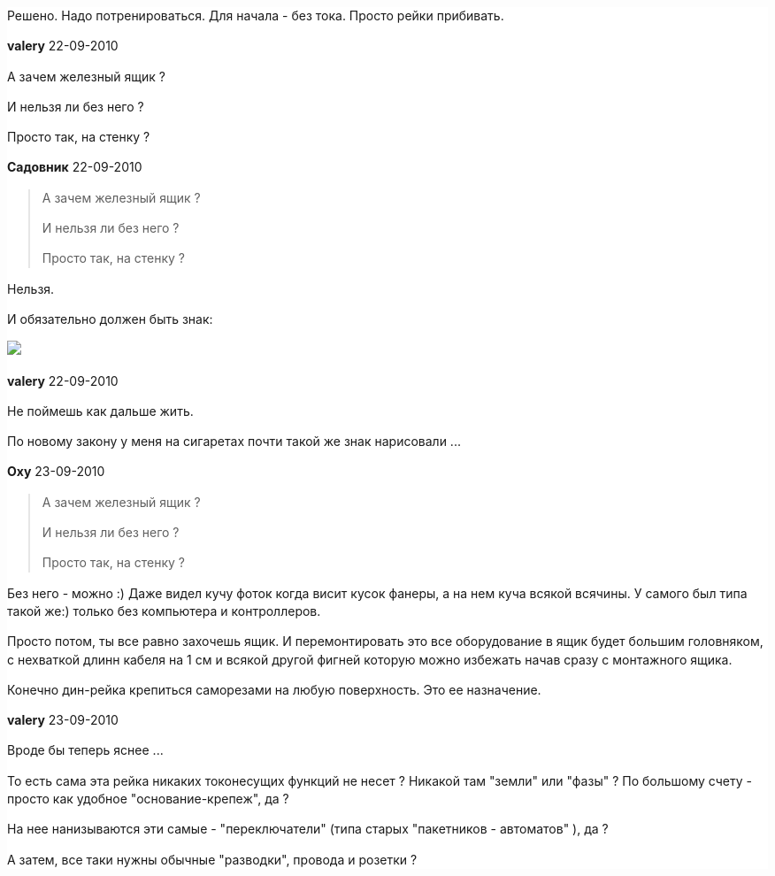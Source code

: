 Решено. Надо потренироваться. Для начала - без тока. Просто рейки прибивать.


**valery** 22-09-2010

А зачем железный ящик ?

И нельзя ли без него ?

Просто так, на стенку ?


**Садовник** 22-09-2010

> А зачем железный ящик ?
> 
> И нельзя ли без него ?
> 
> Просто так, на стенку ?

Нельзя.

И обязательно должен быть знак:

![](http://mmb.ucoz.ru/FienD/avatar.jpg)


**valery** 22-09-2010

Не поймешь как дальше жить.

По новому закону у меня на сигаретах почти такой же знак нарисовали ...


**Oxy** 23-09-2010

> А зачем железный ящик ?
> 
> И нельзя ли без него ?
> 
> Просто так, на стенку ?

Без него - можно :) Даже видел кучу фоток когда висит кусок фанеры, а на нем куча всякой всячины. У самого был типа такой же:) только без компьютера и контроллеров.

Просто потом, ты все равно захочешь ящик. И перемонтировать это все оборудование в ящик будет большим головняком, с нехваткой длинн кабеля на 1 см и всякой другой фигней которую можно избежать начав сразу с монтажного ящика.

Конечно дин-рейка крепиться саморезами на любую поверхность. Это ее назначение. 


**valery** 23-09-2010

Вроде бы теперь яснее ...

То есть сама эта рейка никаких токонесущих функций не несет ? Никакой там "земли" или "фазы" ? По большому счету - просто как удобное "основание-крепеж", да ?

На нее нанизываются эти самые - "переключатели" (типа старых "пакетников - автоматов" ), да ?

А затем, все таки нужны обычные "разводки", провода и розетки ?
